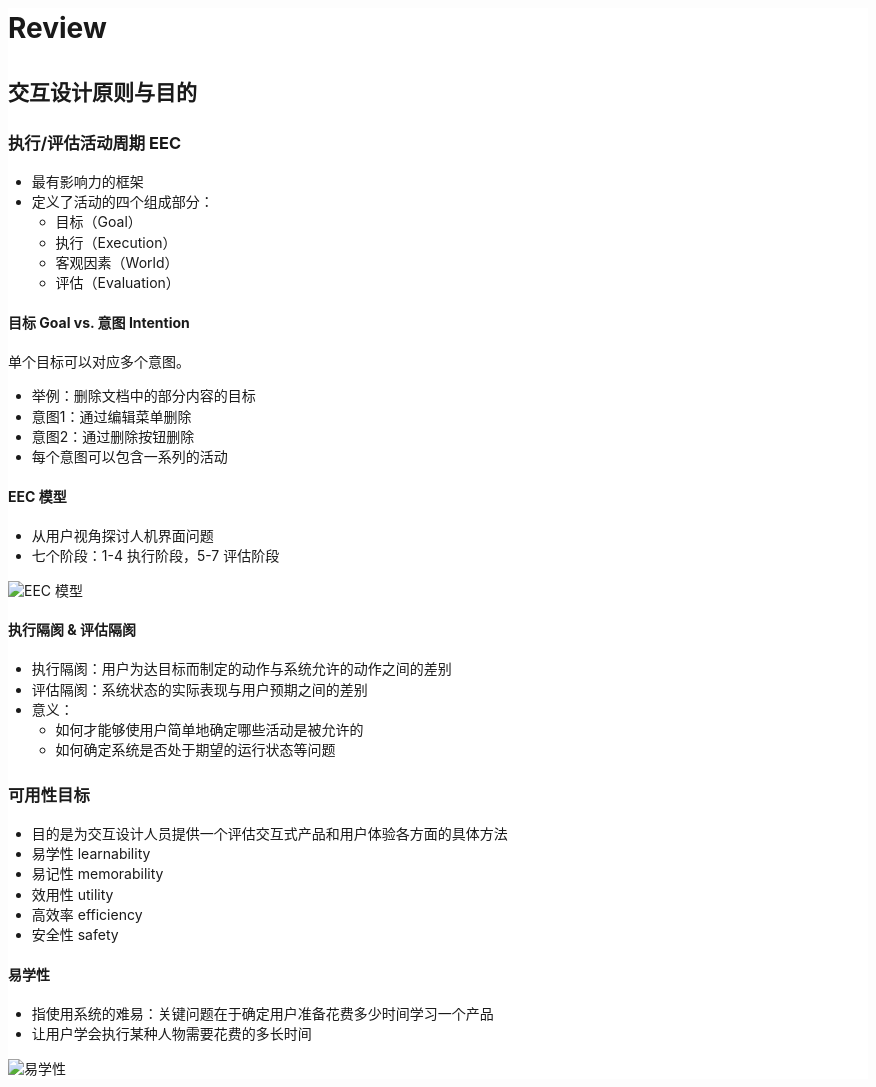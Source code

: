 # Review

## 交互设计原则与目的

### 执行/评估活动周期 EEC

* 最有影响力的框架
* 定义了活动的四个组成部分：
  * 目标（Goal）
  * 执行（Execution）
  * 客观因素（World）
  * 评估（Evaluation）

#### 目标 Goal vs. 意图 Intention

单个目标可以对应多个意图。

* 举例：删除文档中的部分内容的目标
* 意图1：通过编辑菜单删除
* 意图2：通过删除按钮删除
* 每个意图可以包含一系列的活动

#### EEC 模型

* 从用户视角探讨人机界面问题
* 七个阶段：1-4 执行阶段，5-7 评估阶段

![EEC 模型](https://img-bed-1309306776.cos.ap-shanghai.myqcloud.com/img/20231225203827.png)

#### 执行隔阂 & 评估隔阂

* 执行隔阂：用户为达目标而制定的动作与系统允许的动作之间的差别
* 评估隔阂：系统状态的实际表现与用户预期之间的差别
* 意义：
  * 如何才能够使用户简单地确定哪些活动是被允许的
  * 如何确定系统是否处于期望的运行状态等问题

### 可用性目标

* 目的是为交互设计人员提供一个评估交互式产品和用户体验各方面的具体方法
* 易学性 learnability
* 易记性 memorability
* 效用性 utility
* 高效率 efficiency
* 安全性 safety

#### 易学性

* 指使用系统的难易：关键问题在于确定用户准备花费多少时间学习一个产品
* 让用户学会执行某种人物需要花费的多长时间

![易学性](https://img-bed-1309306776.cos.ap-shanghai.myqcloud.com/img/20231225204544.png)
